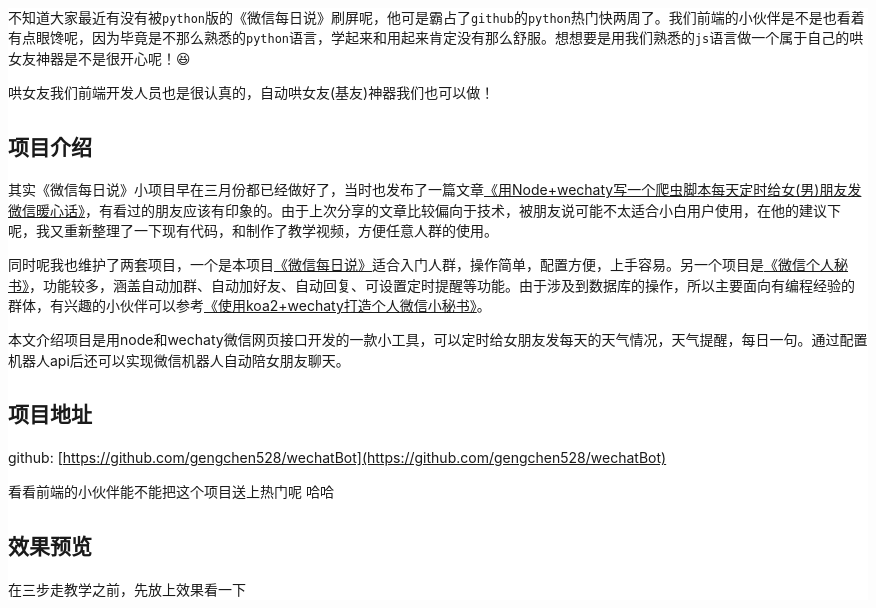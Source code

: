 不知道大家最近有没有被`python`版的《微信每日说》刷屏呢，他可是霸占了`github`的`python`热门快两周了。我们前端的小伙伴是不是也看着有点眼馋呢，因为毕竟是不那么熟悉的`python`语言，学起来和用起来肯定没有那么舒服。想想要是用我们熟悉的`js`语言做一个属于自己的哄女友神器是不是很开心呢！😆

哄女友我们前端开发人员也是很认真的，自动哄女友(基友)神器我们也可以做！

## 项目介绍

其实《微信每日说》小项目早在三月份都已经做好了，当时也发布了一篇文章[《用Node+wechaty写一个爬虫脚本每天定时给女(男)朋友发微信暖心话》](https://juejin.im/post/5c77c6bef265da2de6611cff)，有看过的朋友应该有印象的。由于上次分享的文章比较偏向于技术，被朋友说可能不太适合小白用户使用，在他的建议下呢，我又重新整理了一下现有代码，和制作了教学视频，方便任意人群的使用。

同时呢我也维护了两套项目，一个是本项目[《微信每日说》](https://github.com/gengchen528/wechatBot)适合入门人群，操作简单，配置方便，上手容易。另一个项目是[《微信个人秘书》](https://github.com/gengchen528/wechat-assistant)，功能较多，涵盖自动加群、自动加好友、自动回复、可设置定时提醒等功能。由于涉及到数据库的操作，所以主要面向有编程经验的群体，有兴趣的小伙伴可以参考[《使用koa2+wechaty打造个人微信小秘书》](https://juejin.im/post/5ca1dd846fb9a05e6c77b72f)。

本文介绍项目是用node和wechaty微信网页接口开发的一款小工具，可以定时给女朋友发每天的天气情况，天气提醒，每日一句。通过配置机器人api后还可以实现微信机器人自动陪女朋友聊天。

## 项目地址

github: [https://github.com/gengchen528/wechatBot](https://github.com/gengchen528/wechatBot)

看看前端的小伙伴能不能把这个项目送上热门呢 哈哈

## 效果预览

在三步走教学之前，先放上效果看一下
